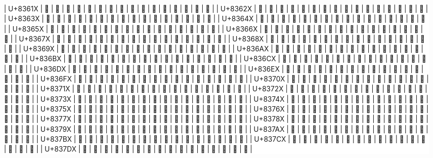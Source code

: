| U+8361X | &#x83610; | &#x83611; | &#x83612; | &#x83613; | &#x83614; | &#x83615; | &#x83616; | &#x83617; | &#x83618; | &#x83619; | &#x8361A; | &#x8361B; | &#x8361C; | &#x8361D; | &#x8361E; | &#x8361F; |
| U+8362X | &#x83620; | &#x83621; | &#x83622; | &#x83623; | &#x83624; | &#x83625; | &#x83626; | &#x83627; | &#x83628; | &#x83629; | &#x8362A; | &#x8362B; | &#x8362C; | &#x8362D; | &#x8362E; | &#x8362F; |
| U+8363X | &#x83630; | &#x83631; | &#x83632; | &#x83633; | &#x83634; | &#x83635; | &#x83636; | &#x83637; | &#x83638; | &#x83639; | &#x8363A; | &#x8363B; | &#x8363C; | &#x8363D; | &#x8363E; | &#x8363F; |
| U+8364X | &#x83640; | &#x83641; | &#x83642; | &#x83643; | &#x83644; | &#x83645; | &#x83646; | &#x83647; | &#x83648; | &#x83649; | &#x8364A; | &#x8364B; | &#x8364C; | &#x8364D; | &#x8364E; | &#x8364F; |
| U+8365X | &#x83650; | &#x83651; | &#x83652; | &#x83653; | &#x83654; | &#x83655; | &#x83656; | &#x83657; | &#x83658; | &#x83659; | &#x8365A; | &#x8365B; | &#x8365C; | &#x8365D; | &#x8365E; | &#x8365F; |
| U+8366X | &#x83660; | &#x83661; | &#x83662; | &#x83663; | &#x83664; | &#x83665; | &#x83666; | &#x83667; | &#x83668; | &#x83669; | &#x8366A; | &#x8366B; | &#x8366C; | &#x8366D; | &#x8366E; | &#x8366F; |
| U+8367X | &#x83670; | &#x83671; | &#x83672; | &#x83673; | &#x83674; | &#x83675; | &#x83676; | &#x83677; | &#x83678; | &#x83679; | &#x8367A; | &#x8367B; | &#x8367C; | &#x8367D; | &#x8367E; | &#x8367F; |
| U+8368X | &#x83680; | &#x83681; | &#x83682; | &#x83683; | &#x83684; | &#x83685; | &#x83686; | &#x83687; | &#x83688; | &#x83689; | &#x8368A; | &#x8368B; | &#x8368C; | &#x8368D; | &#x8368E; | &#x8368F; |
| U+8369X | &#x83690; | &#x83691; | &#x83692; | &#x83693; | &#x83694; | &#x83695; | &#x83696; | &#x83697; | &#x83698; | &#x83699; | &#x8369A; | &#x8369B; | &#x8369C; | &#x8369D; | &#x8369E; | &#x8369F; |
| U+836AX | &#x836A0; | &#x836A1; | &#x836A2; | &#x836A3; | &#x836A4; | &#x836A5; | &#x836A6; | &#x836A7; | &#x836A8; | &#x836A9; | &#x836AA; | &#x836AB; | &#x836AC; | &#x836AD; | &#x836AE; | &#x836AF; |
| U+836BX | &#x836B0; | &#x836B1; | &#x836B2; | &#x836B3; | &#x836B4; | &#x836B5; | &#x836B6; | &#x836B7; | &#x836B8; | &#x836B9; | &#x836BA; | &#x836BB; | &#x836BC; | &#x836BD; | &#x836BE; | &#x836BF; |
| U+836CX | &#x836C0; | &#x836C1; | &#x836C2; | &#x836C3; | &#x836C4; | &#x836C5; | &#x836C6; | &#x836C7; | &#x836C8; | &#x836C9; | &#x836CA; | &#x836CB; | &#x836CC; | &#x836CD; | &#x836CE; | &#x836CF; |
| U+836DX | &#x836D0; | &#x836D1; | &#x836D2; | &#x836D3; | &#x836D4; | &#x836D5; | &#x836D6; | &#x836D7; | &#x836D8; | &#x836D9; | &#x836DA; | &#x836DB; | &#x836DC; | &#x836DD; | &#x836DE; | &#x836DF; |
| U+836EX | &#x836E0; | &#x836E1; | &#x836E2; | &#x836E3; | &#x836E4; | &#x836E5; | &#x836E6; | &#x836E7; | &#x836E8; | &#x836E9; | &#x836EA; | &#x836EB; | &#x836EC; | &#x836ED; | &#x836EE; | &#x836EF; |
| U+836FX | &#x836F0; | &#x836F1; | &#x836F2; | &#x836F3; | &#x836F4; | &#x836F5; | &#x836F6; | &#x836F7; | &#x836F8; | &#x836F9; | &#x836FA; | &#x836FB; | &#x836FC; | &#x836FD; | &#x836FE; | &#x836FF; |
| U+8370X | &#x83700; | &#x83701; | &#x83702; | &#x83703; | &#x83704; | &#x83705; | &#x83706; | &#x83707; | &#x83708; | &#x83709; | &#x8370A; | &#x8370B; | &#x8370C; | &#x8370D; | &#x8370E; | &#x8370F; |
| U+8371X | &#x83710; | &#x83711; | &#x83712; | &#x83713; | &#x83714; | &#x83715; | &#x83716; | &#x83717; | &#x83718; | &#x83719; | &#x8371A; | &#x8371B; | &#x8371C; | &#x8371D; | &#x8371E; | &#x8371F; |
| U+8372X | &#x83720; | &#x83721; | &#x83722; | &#x83723; | &#x83724; | &#x83725; | &#x83726; | &#x83727; | &#x83728; | &#x83729; | &#x8372A; | &#x8372B; | &#x8372C; | &#x8372D; | &#x8372E; | &#x8372F; |
| U+8373X | &#x83730; | &#x83731; | &#x83732; | &#x83733; | &#x83734; | &#x83735; | &#x83736; | &#x83737; | &#x83738; | &#x83739; | &#x8373A; | &#x8373B; | &#x8373C; | &#x8373D; | &#x8373E; | &#x8373F; |
| U+8374X | &#x83740; | &#x83741; | &#x83742; | &#x83743; | &#x83744; | &#x83745; | &#x83746; | &#x83747; | &#x83748; | &#x83749; | &#x8374A; | &#x8374B; | &#x8374C; | &#x8374D; | &#x8374E; | &#x8374F; |
| U+8375X | &#x83750; | &#x83751; | &#x83752; | &#x83753; | &#x83754; | &#x83755; | &#x83756; | &#x83757; | &#x83758; | &#x83759; | &#x8375A; | &#x8375B; | &#x8375C; | &#x8375D; | &#x8375E; | &#x8375F; |
| U+8376X | &#x83760; | &#x83761; | &#x83762; | &#x83763; | &#x83764; | &#x83765; | &#x83766; | &#x83767; | &#x83768; | &#x83769; | &#x8376A; | &#x8376B; | &#x8376C; | &#x8376D; | &#x8376E; | &#x8376F; |
| U+8377X | &#x83770; | &#x83771; | &#x83772; | &#x83773; | &#x83774; | &#x83775; | &#x83776; | &#x83777; | &#x83778; | &#x83779; | &#x8377A; | &#x8377B; | &#x8377C; | &#x8377D; | &#x8377E; | &#x8377F; |
| U+8378X | &#x83780; | &#x83781; | &#x83782; | &#x83783; | &#x83784; | &#x83785; | &#x83786; | &#x83787; | &#x83788; | &#x83789; | &#x8378A; | &#x8378B; | &#x8378C; | &#x8378D; | &#x8378E; | &#x8378F; |
| U+8379X | &#x83790; | &#x83791; | &#x83792; | &#x83793; | &#x83794; | &#x83795; | &#x83796; | &#x83797; | &#x83798; | &#x83799; | &#x8379A; | &#x8379B; | &#x8379C; | &#x8379D; | &#x8379E; | &#x8379F; |
| U+837AX | &#x837A0; | &#x837A1; | &#x837A2; | &#x837A3; | &#x837A4; | &#x837A5; | &#x837A6; | &#x837A7; | &#x837A8; | &#x837A9; | &#x837AA; | &#x837AB; | &#x837AC; | &#x837AD; | &#x837AE; | &#x837AF; |
| U+837BX | &#x837B0; | &#x837B1; | &#x837B2; | &#x837B3; | &#x837B4; | &#x837B5; | &#x837B6; | &#x837B7; | &#x837B8; | &#x837B9; | &#x837BA; | &#x837BB; | &#x837BC; | &#x837BD; | &#x837BE; | &#x837BF; |
| U+837CX | &#x837C0; | &#x837C1; | &#x837C2; | &#x837C3; | &#x837C4; | &#x837C5; | &#x837C6; | &#x837C7; | &#x837C8; | &#x837C9; | &#x837CA; | &#x837CB; | &#x837CC; | &#x837CD; | &#x837CE; | &#x837CF; |
| U+837DX | &#x837D0; | &#x837D1; | &#x837D2; | &#x837D3; | &#x837D4; | &#x837D5; | &#x837D6; | &#x837D7; | &#x837D8; | &#x837D9; | &#x837DA; | &#x837DB; | &#x837DC; | &#x837DD; | &#x837DE; | &#x837DF; |